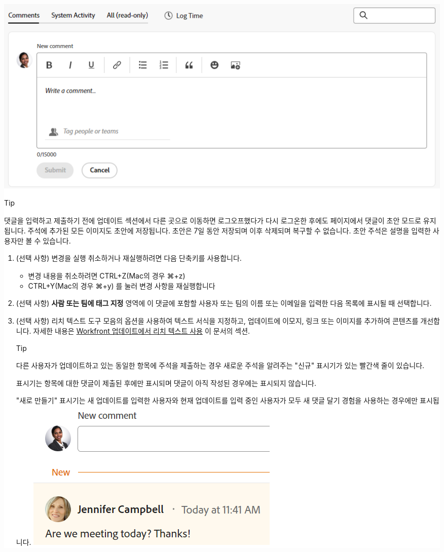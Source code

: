    ![새 댓글 상자](assets/comment-box-all-tabs.png)

   </div>


   >[!TIP]
   >
   >댓글을 입력하고 제출하기 전에 업데이트 섹션에서 다른 곳으로 이동하면 로그오프했다가 다시 로그온한 후에도 페이지에서 댓글이 초안 모드로 유지됩니다. 주석에 추가된 모든 이미지도 초안에 저장됩니다. 초안은 7일 동안 저장되며 이후 삭제되며 복구할 수 없습니다. 초안 주석은 설명을 입력한 사용자만 볼 수 있습니다.

1. (선택 사항) 변경을 실행 취소하거나 재실행하려면 다음 단축키를 사용합니다.
   * 변경 내용을 취소하려면 CTRL+Z(Mac의 경우 ⌘+z)
   * CTRL+Y(Mac의 경우 ⌘+y) 를 눌러 변경 사항을 재실행합니다
1. (선택 사항) **사람 또는 팀에 태그 지정** 영역에 이 댓글에 포함할 사용자 또는 팀의 이름 또는 이메일을 입력한 다음 목록에 표시될 때 선택합니다.
1. (선택 사항) 리치 텍스트 도구 모음의 옵션을 사용하여 텍스트 서식을 지정하고, 업데이트에 이모지, 링크 또는 이미지를 추가하여 콘텐츠를 개선합니다. 자세한 내용은 [Workfront 업데이트에서 리치 텍스트 사용](#use-rich-text-in-a-workfront-update) 이 문서의 섹션.

   >[!TIP]
   >
   >다른 사용자가 업데이트하고 있는 동일한 항목에 주석을 제출하는 경우 새로운 주석을 알려주는 &quot;신규&quot; 표시기가 있는 빨간색 줄이 있습니다.
   >
   >표시기는 항목에 대한 댓글이 제출된 후에만 표시되며 댓글이 아직 작성된 경우에는 표시되지 않습니다.
   >
   >&quot;새로 만들기&quot; 표시기는 새 업데이트를 입력한 사용자와 현재 업데이트를 입력 중인 사용자가 모두 새 댓글 달기 경험을 사용하는 경우에만 표시됩니다.
   >![](assets/real-time-new-red-indicator-unified-commenting.png)

